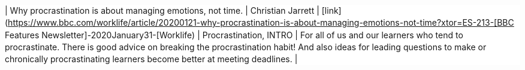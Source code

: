 | Why procrastination is about managing emotions, not time. | Christian Jarrett | [link](https://www.bbc.com/worklife/article/20200121-why-procrastination-is-about-managing-emotions-not-time?xtor=ES-213-[BBC Features Newsletter]-2020January31-[Worklife) | Procrastination, INTRO | For all of us and our learners who tend to procrastinate. There is good advice on breaking the procrastination habit! And also ideas for leading questions to make or chronically procrastinating learners become better at meeting deadlines. |

